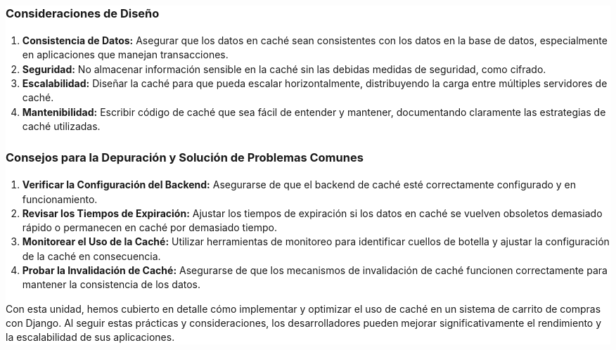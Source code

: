 ### Consideraciones de Diseño

1. **Consistencia de Datos:** Asegurar que los datos en caché sean consistentes con los datos en la base de datos, especialmente en aplicaciones que manejan transacciones.
2. **Seguridad:** No almacenar información sensible en la caché sin las debidas medidas de seguridad, como cifrado.
3. **Escalabilidad:** Diseñar la caché para que pueda escalar horizontalmente, distribuyendo la carga entre múltiples servidores de caché.
4. **Mantenibilidad:** Escribir código de caché que sea fácil de entender y mantener, documentando claramente las estrategias de caché utilizadas.

### Consejos para la Depuración y Solución de Problemas Comunes

1. **Verificar la Configuración del Backend:** Asegurarse de que el backend de caché esté correctamente configurado y en funcionamiento.
2. **Revisar los Tiempos de Expiración:** Ajustar los tiempos de expiración si los datos en caché se vuelven obsoletos demasiado rápido o permanecen en caché por demasiado tiempo.
3. **Monitorear el Uso de la Caché:** Utilizar herramientas de monitoreo para identificar cuellos de botella y ajustar la configuración de la caché en consecuencia.
4. **Probar la Invalidación de Caché:** Asegurarse de que los mecanismos de invalidación de caché funcionen correctamente para mantener la consistencia de los datos.

Con esta unidad, hemos cubierto en detalle cómo implementar y optimizar el uso de caché en un sistema de carrito de compras con Django. Al seguir estas prácticas y consideraciones, los desarrolladores pueden mejorar significativamente el rendimiento y la escalabilidad de sus aplicaciones.